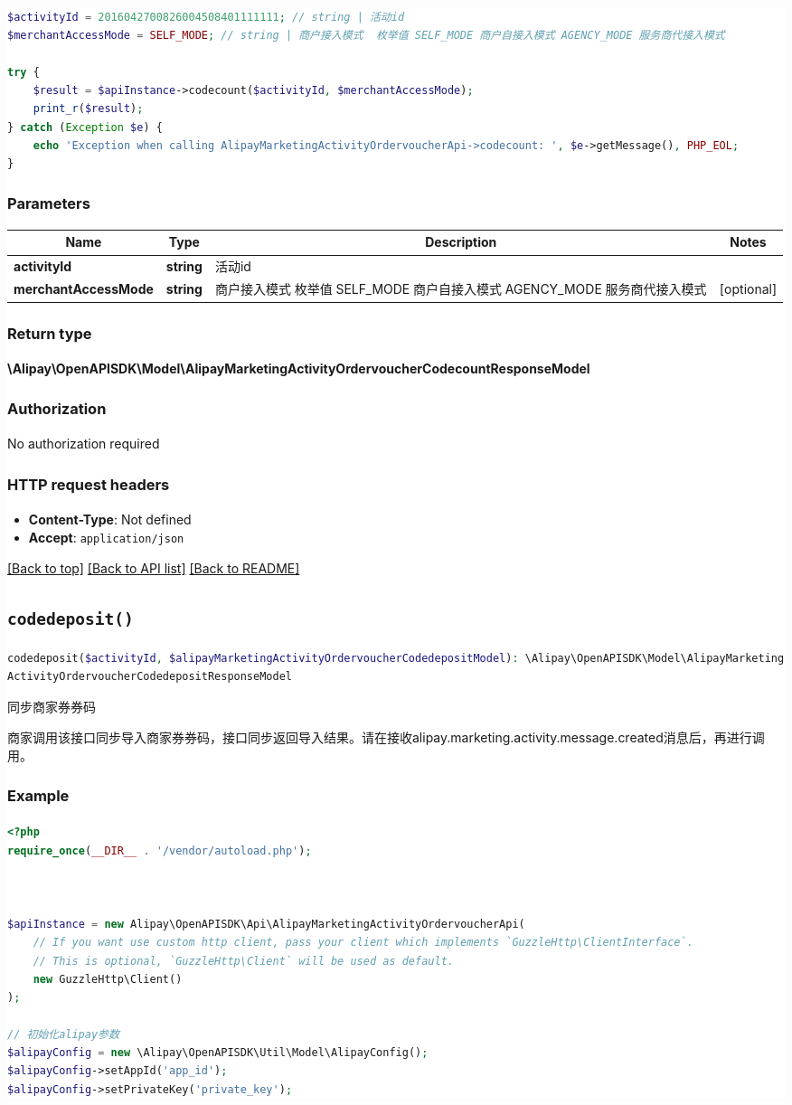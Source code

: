 ```php
$activityId = 2016042700826004508401111111; // string | 活动id
$merchantAccessMode = SELF_MODE; // string | 商户接入模式  枚举值 SELF_MODE 商户自接入模式 AGENCY_MODE 服务商代接入模式

try {
    $result = $apiInstance->codecount($activityId, $merchantAccessMode);
    print_r($result);
} catch (Exception $e) {
    echo 'Exception when calling AlipayMarketingActivityOrdervoucherApi->codecount: ', $e->getMessage(), PHP_EOL;
}
```

### Parameters

Name | Type | Description  | Notes
------------- | ------------- | ------------- | -------------
 **activityId** | **string**| 活动id |
 **merchantAccessMode** | **string**| 商户接入模式  枚举值 SELF_MODE 商户自接入模式 AGENCY_MODE 服务商代接入模式 | [optional]

### Return type

**\Alipay\OpenAPISDK\Model\AlipayMarketingActivityOrdervoucherCodecountResponseModel**

### Authorization

No authorization required

### HTTP request headers

- **Content-Type**: Not defined
- **Accept**: `application/json`

[[Back to top]](#) [[Back to API list]](../../README.md#api-endpoints)
[[Back to README]](../../README.md)

## `codedeposit()`

```php
codedeposit($activityId, $alipayMarketingActivityOrdervoucherCodedepositModel): \Alipay\OpenAPISDK\Model\AlipayMarketingActivityOrdervoucherCodedepositResponseModel
```

同步商家券券码

商家调用该接口同步导入商家券券码，接口同步返回导入结果。请在接收alipay.marketing.activity.message.created消息后，再进行调用。

### Example

```php
<?php
require_once(__DIR__ . '/vendor/autoload.php');



$apiInstance = new Alipay\OpenAPISDK\Api\AlipayMarketingActivityOrdervoucherApi(
    // If you want use custom http client, pass your client which implements `GuzzleHttp\ClientInterface`.
    // This is optional, `GuzzleHttp\Client` will be used as default.
    new GuzzleHttp\Client()
);

// 初始化alipay参数
$alipayConfig = new \Alipay\OpenAPISDK\Util\Model\AlipayConfig();
$alipayConfig->setAppId('app_id');
$alipayConfig->setPrivateKey('private_key');
```